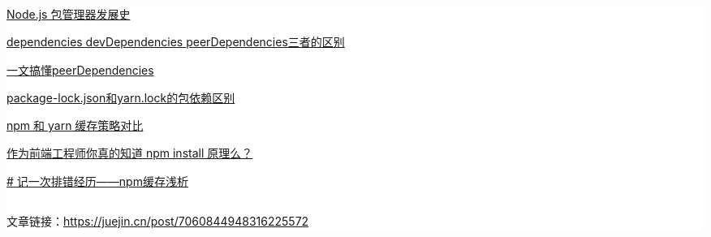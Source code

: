 <a href="https://link.juejin.cn?target=https%3A%2F%2Fwxsm.space%2F2021%2Fnpm-history%2F" target="_blank" rel="nofollow noopener noreferrer" title="https://wxsm.space/2021/npm-history/" ref="nofollow noopener noreferrer">Node.js 包管理器发展史</a>

<a href="https://link.juejin.cn?target=https%3A%2F%2Fblog.csdn.net%2Fweixin_43459866%2Farticle%2Fdetails%2F112392975" target="_blank" rel="nofollow noopener noreferrer" title="https://blog.csdn.net/weixin_43459866/article/details/112392975" ref="nofollow noopener noreferrer">dependencies devDependencies peerDependencies三者的区别</a>

<a href="https://link.juejin.cn?target=https%3A%2F%2Fsegmentfault.com%2Fa%2F1190000022435060" target="_blank" rel="nofollow noopener noreferrer" title="https://segmentfault.com/a/1190000022435060" ref="nofollow noopener noreferrer">一文搞懂peerDependencies</a>

<a href="https://link.juejin.cn?target=https%3A%2F%2Fsegmentfault.com%2Fa%2F1190000017075256" target="_blank" rel="nofollow noopener noreferrer" title="https://segmentfault.com/a/1190000017075256" ref="nofollow noopener noreferrer">package-lock.json和yarn.lock的包依赖区别</a>

<a href="https://link.juejin.cn?target=https%3A%2F%2Fsegmentfault.com%2Fa%2F1190000009709213" target="_blank" rel="nofollow noopener noreferrer" title="https://segmentfault.com/a/1190000009709213" ref="nofollow noopener noreferrer">npm 和 yarn 缓存策略对比</a>

<a href="https://link.juejin.cn?target=https%3A%2F%2Fzhuanlan.zhihu.com%2Fp%2F128625669" target="_blank" rel="nofollow noopener noreferrer" title="https://zhuanlan.zhihu.com/p/128625669" ref="nofollow noopener noreferrer">作为前端工程师你真的知道 npm install 原理么？</a>

<a href="https://juejin.cn/post/6844903785018425351" target="_blank" title="https://juejin.cn/post/6844903785018425351"># 记一次排错经历——npm缓存浅析</a>


## 

文章链接：https://juejin.cn/post/7060844948316225572
